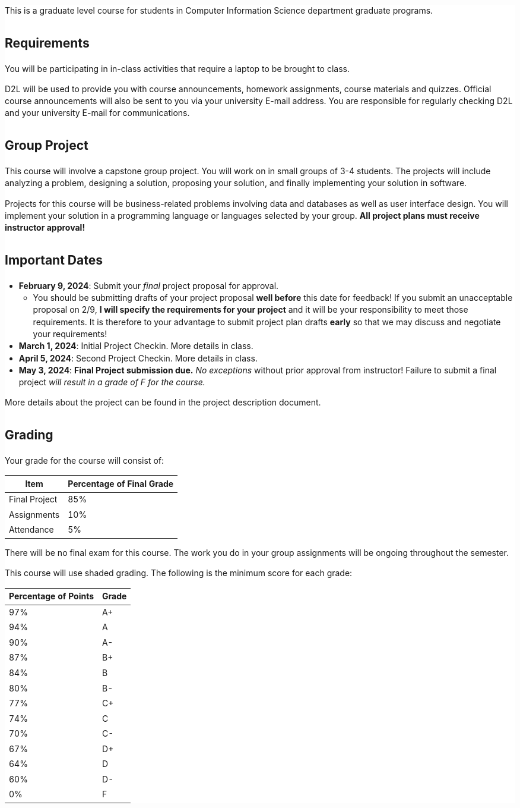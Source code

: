 This is a graduate level course for students in Computer Information Science department graduate programs. 

## Requirements

You will be participating in in-class activities that require a laptop to be brought to class. 

D2L will be used to provide you with course announcements, homework assignments, course materials and quizzes. Official course announcements will also be sent to you via your university E-mail address. You are responsible for regularly checking D2L and your university E-mail for communications.

## Group Project

This course will involve a capstone group project. You will work on in small groups of 3-4 students. The projects will include analyzing a problem, designing a solution, proposing your solution, and finally implementing your solution in software. 

Projects for this course will be business-related problems involving data and databases as well as user interface design. You will implement your solution in a programming language or languages selected by your group. **All project plans must receive instructor approval!**

## Important Dates

* **February 9, 2024**: Submit your *final* project proposal for approval. 
  * You should be submitting drafts of your project proposal **well before** this date for feedback! If you submit an unacceptable proposal on 2/9, **I will specify the requirements for your project** and it will be your responsibility to meet those requirements. It is therefore to your advantage to submit project plan drafts **early** so that we may discuss and negotiate your requirements!
* **March 1, 2024**: Initial Project Checkin. More details in class.
* **April 5, 2024**: Second Project Checkin. More details in class.
* **May 3, 2024**: **Final Project submission due.** *No exceptions* without prior approval from instructor! Failure to submit a final project *will result in a grade of F for the course.*

More details about the project can be found in the project description document.

## Grading

Your grade for the course will consist of:

Item | Percentage of Final Grade
---- | -------------------------
Final Project | 85%
Assignments | 10%
Attendance | 5%

There will be no final exam for this course. The work you do in your group assignments will be ongoing throughout the semester.

This course will use shaded grading. The following is the minimum score for each grade:

Percentage of Points | Grade
-------------------- | -----
97% | A+
94% | A
90% | A-
87% | B+
84% | B
80% | B-
77% | C+
74% | C
70% | C-
67% | D+
64% | D
60% | D-
0% | F
